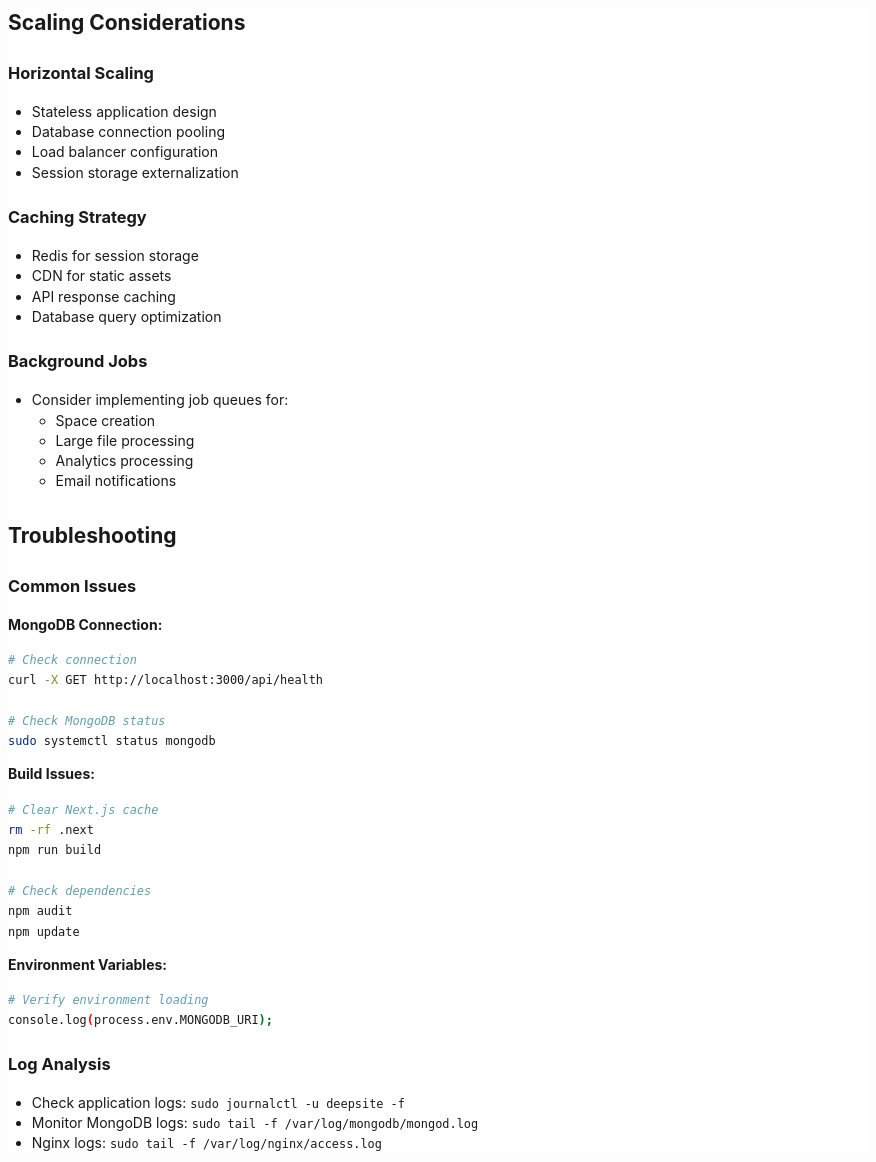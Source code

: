 ## Scaling Considerations

### Horizontal Scaling
- Stateless application design
- Database connection pooling
- Load balancer configuration
- Session storage externalization

### Caching Strategy
- Redis for session storage
- CDN for static assets
- API response caching
- Database query optimization

### Background Jobs
- Consider implementing job queues for:
  - Space creation
  - Large file processing
  - Analytics processing
  - Email notifications

## Troubleshooting

### Common Issues

**MongoDB Connection:**
```bash
# Check connection
curl -X GET http://localhost:3000/api/health

# Check MongoDB status
sudo systemctl status mongodb
```

**Build Issues:**
```bash
# Clear Next.js cache
rm -rf .next
npm run build

# Check dependencies
npm audit
npm update
```

**Environment Variables:**
```bash
# Verify environment loading
console.log(process.env.MONGODB_URI);
```

### Log Analysis
- Check application logs: `sudo journalctl -u deepsite -f`
- Monitor MongoDB logs: `sudo tail -f /var/log/mongodb/mongod.log`
- Nginx logs: `sudo tail -f /var/log/nginx/access.log`